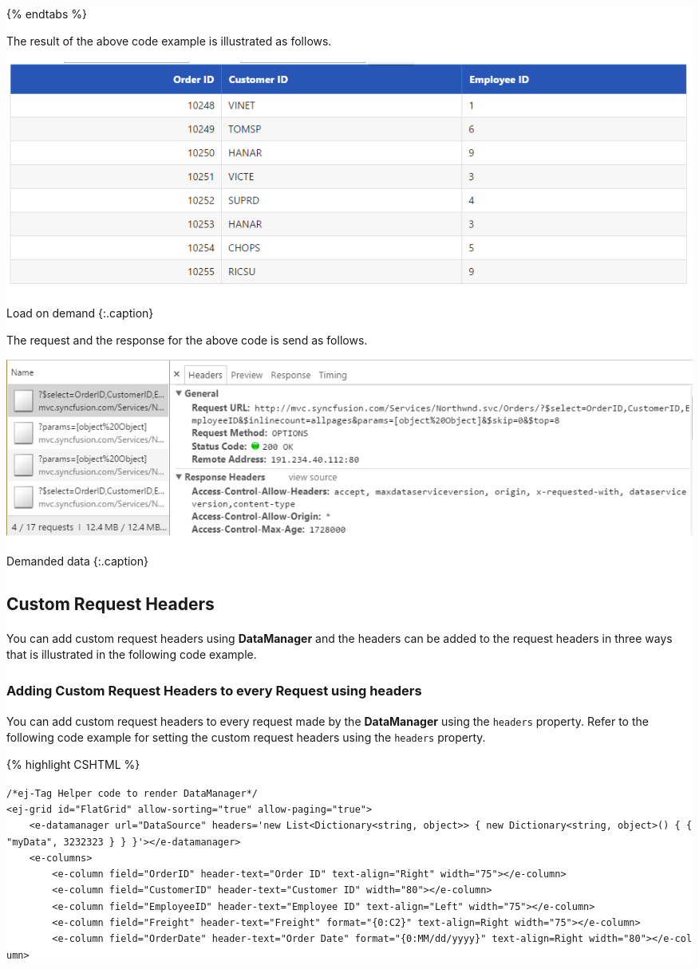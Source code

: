 {% endtabs %}

The result of the above code example is illustrated as follows.

![ASP.NET Core DataManager loadondemand1](Advanced_images/loadondemand1.png) 

Load on demand {:.caption}

The request and the response for the above code is send as follows.


![ASP.NET Core DataManager loadondemand2](Advanced_images/loadondemand2.png) 

Demanded data {:.caption}

## Custom Request Headers

You can add custom request headers using **DataManager** and the headers can be added to the request headers in three ways that is illustrated in the following code example.

### Adding Custom Request Headers to every Request using headers

You can add custom request headers to every request made by the **DataManager** using the `headers` property. Refer to the following code example for setting the custom request headers using the `headers` property.

{% highlight CSHTML %}

    /*ej-Tag Helper code to render DataManager*/
    <ej-grid id="FlatGrid" allow-sorting="true" allow-paging="true">
        <e-datamanager url="DataSource" headers='new List<Dictionary<string, object>> { new Dictionary<string, object>() { { "myData", 3232323 } } }'></e-datamanager>
        <e-columns>
            <e-column field="OrderID" header-text="Order ID" text-align="Right" width="75"></e-column>
            <e-column field="CustomerID" header-text="Customer ID" width="80"></e-column>
            <e-column field="EmployeeID" header-text="Employee ID" text-align="Left" width="75"></e-column>
            <e-column field="Freight" header-text="Freight" format="{0:C2}" text-align=Right width="75"></e-column>
            <e-column field="OrderDate" header-text="Order Date" format="{0:MM/dd/yyyy}" text-align=Right width="80"></e-column>